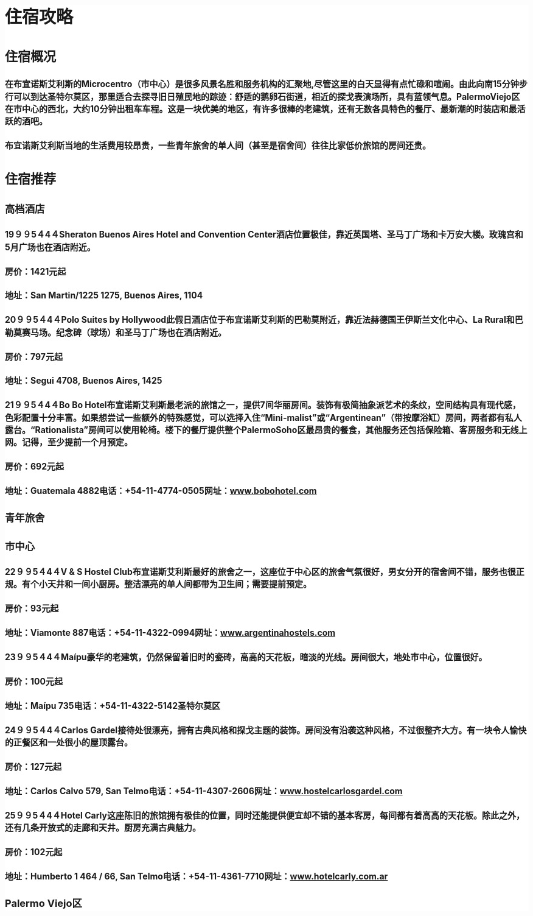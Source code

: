 # 住宿攻略
## 住宿概况
#### 在布宜诺斯艾利斯的Microcentro（市中心）是很多风景名胜和服务机构的汇聚地,尽管这里的白天显得有点忙碌和喧闹。由此向南15分钟步行可以到达圣特尔莫区，那里适合去探寻旧日殖民地的踪迹：舒适的鹅卵石街道，相近的探戈表演场所，具有蓝领气息。PalermoViejo区在市中心的西北，大约10分钟出租车车程。这是一块优美的地区，有许多很棒的老建筑，还有无数各具特色的餐厅、最新潮的时装店和最活跃的酒吧。
#### 布宜诺斯艾利斯当地的生活费用较昂贵，一些青年旅舍的单人间（甚至是宿舍间）往往比家低价旅馆的房间还贵。
## 住宿推荐
### 高档酒店
#### 19９９5４4４Sheraton Buenos Aires Hotel and Convention Center酒店位置极佳，靠近英国塔、圣马丁广场和卡万安大楼。玫瑰宫和5月广场也在酒店附近。
#### 房价：1421元起
#### 地址：San Martin/1225 1275, Buenos Aires, 1104
#### 20９９5４4４Polo Suites by Hollywood此假日酒店位于布宜诺斯艾利斯的巴勒莫附近，靠近法赫德国王伊斯兰文化中心、La Rural和巴勒莫赛马场。纪念碑（球场）和圣马丁广场也在酒店附近。
#### 房价：797元起
#### 地址：Segui 4708, Buenos Aires, 1425
#### 21９９5４4４Bo Bo Hotel布宜诺斯艾利斯最老派的旅馆之一，提供7间华丽房间。装饰有极简抽象派艺术的条纹，空间结构具有现代感，色彩配置十分丰富。如果想尝试一些额外的特殊感觉，可以选择入住“Mini-malist”或“Argentinean”（带按摩浴缸）房间，两者都有私人露台。“Rationalista”房间可以使用轮椅。楼下的餐厅提供整个PalermoSoho区最昂贵的餐食，其他服务还包括保险箱、客房服务和无线上网。记得，至少提前一个月预定。
#### 房价：692元起
#### 地址：Guatemala 4882电话：+54-11-4774-0505网址：www.bobohotel.com
### 青年旅舍
### 市中心
#### 22９９5４4４V & S Hostel Club布宜诺斯艾利斯最好的旅舍之一，这座位于中心区的旅舍气氛很好，男女分开的宿舍间不错，服务也很正规。有个小天井和一间小厨房。整洁漂亮的单人间都带为卫生间；需要提前预定。
#### 房价：93元起
#### 地址：Viamonte 887电话：+54-11-4322-0994网址：www.argentinahostels.com
#### 23９９5４4４Maípu豪华的老建筑，仍然保留着旧时的瓷砖，高高的天花板，暗淡的光线。房间很大，地处市中心，位置很好。
#### 房价：100元起
#### 地址：Maípu 735电话：+54-11-4322-5142圣特尔莫区
#### 24９９5４4４Carlos Gardel接待处很漂亮，拥有古典风格和探戈主题的装饰。房间没有沿袭这种风格，不过很整齐大方。有一块令人愉快的正餐区和一处很小的屋顶露台。
#### 房价：127元起
#### 地址：Carlos Calvo 579, San Telmo电话：+54-11-4307-2606网址：www.hostelcarlosgardel.com
#### 25９９5４4４Hotel Carly这座陈旧的旅馆拥有极佳的位置，同时还能提供便宜却不错的基本客房，每间都有着高高的天花板。除此之外，还有几条开放式的走廊和天井。厨房充满古典魅力。
#### 房价：102元起
#### 地址：Humberto 1 464 / 66, San Telmo电话：+54-11-4361-7710网址：www.hotelcarly.com.ar
### Palermo Viejo区